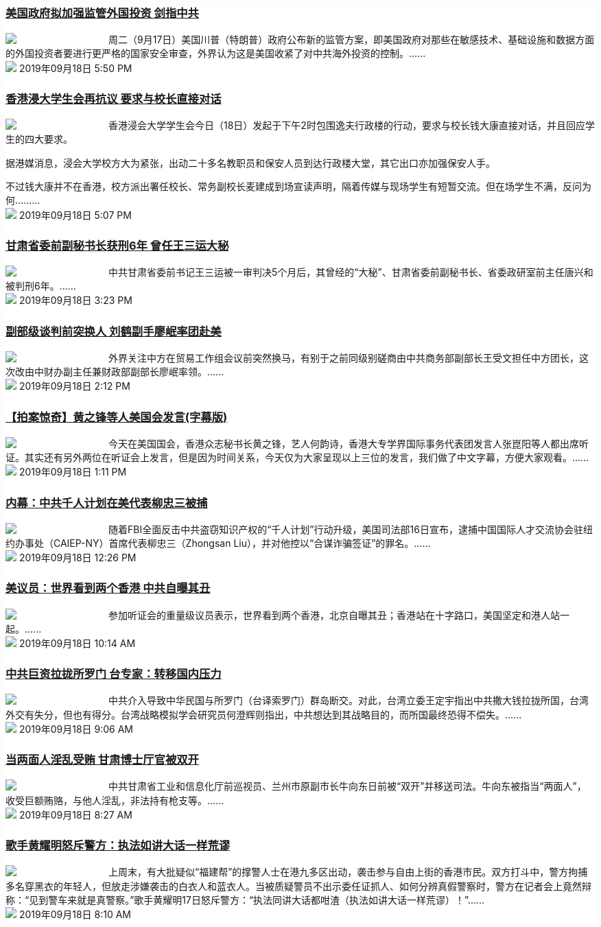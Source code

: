 <tr><td><h3><a href="https://github.com/asdfghy6/djy/blob/master/gb/19/9/18/n11529435.md#1" target="_blank">美国政府拟加强监管外国投资 剑指中共</a><br></h3><a href="https://github.com/asdfghy6/djy/blob/master/gb/19/9/18/n11529435.md#1" target="_blank"><img width="150" src="http://i.epochtimes.com/assets/uploads/2019/09/GettyImages-1167242122-150x120.jpg" align ="left"></a>周二（9月17日）美国川普（特朗普）政府公布新的监管方案，即美国政府对那些在敏感技术、基础设施和数据方面的外国投资者要进行更严格的国家安全审查，外界认为这是美国收紧了对中共海外投资的控制。......<br><img align="bottom" src="http://www.epochtimes.com/assets/themes/djy/images/time.gif"> 2019年09月18日 5:50 PM							</td></tr>
<tr><td><h3><a href="https://github.com/asdfghy6/djy/blob/master/gb/19/9/18/n11529332.md#1" target="_blank">香港浸大学生会再抗议 要求与校长直接对话</a><br></h3><a href="https://github.com/asdfghy6/djy/blob/master/gb/19/9/18/n11529332.md#1" target="_blank"><img width="150" src="http://i.epochtimes.com/assets/uploads/2019/08/1908071029242188-1-150x120.jpg" align ="left"></a>香港浸会大学学生会今日（18日）发起于下午2时包围逸夫行政楼的行动，要求与校长钱大康直接对话，并且回应学生的四大要求。

据港媒消息，浸会大学校方大为紧张，出动二十多名教职员和保安人员到达行政楼大堂，其它出口亦加强保安人手。

不过钱大康并不在香港，校方派出署任校长、常务副校长麦建成到场宣读声明，隔着传媒与现场学生有短暂交流。但在场学生不满，反问为何.........<br><img align="bottom" src="http://www.epochtimes.com/assets/themes/djy/images/time.gif"> 2019年09月18日 5:07 PM							</td></tr>
<tr><td><h3><a href="https://github.com/asdfghy6/djy/blob/master/gb/19/9/18/n11529141.md#1" target="_blank">甘肃省委前副秘书长获刑6年 曾任王三运大秘</a><br></h3><a href="https://github.com/asdfghy6/djy/blob/master/gb/19/9/18/n11529141.md#1" target="_blank"><img width="150" src="http://i.epochtimes.com/assets/uploads/2019/09/244-150x120.jpg" align ="left"></a>中共甘肃省委前书记王三运被一审判决5个月后，其曾经的“大秘”、甘肃省委前副秘书长、省委政研室前主任唐兴和被判刑6年。......<br><img align="bottom" src="http://www.epochtimes.com/assets/themes/djy/images/time.gif"> 2019年09月18日 3:23 PM							</td></tr>
<tr><td><h3><a href="https://github.com/asdfghy6/djy/blob/master/gb/19/9/18/n11528587.md#1" target="_blank">副部级谈判前突换人 刘鹤副手廖岷率团赴美</a><br></h3><a href="https://github.com/asdfghy6/djy/blob/master/gb/19/9/18/n11528587.md#1" target="_blank"><img width="150" src="http://i.epochtimes.com/assets/uploads/2019/09/GettyImages-1091951870-150x120.jpg" align ="left"></a>外界关注中方在贸易工作组会议前突然换马，有别于之前同级别磋商由中共商务部副部长王受文担任中方团长，这次改由中财办副主任兼财政部副部长廖岷率领。......<br><img align="bottom" src="http://www.epochtimes.com/assets/themes/djy/images/time.gif"> 2019年09月18日 2:12 PM							</td></tr>
<tr><td><h3><a href="https://github.com/asdfghy6/djy/blob/master/gb/19/9/18/n11528603.md#1" target="_blank">【拍案惊奇】黄之锋等人美国会发言(字幕版)</a><br></h3><a href="https://github.com/asdfghy6/djy/blob/master/gb/19/9/18/n11528603.md#1" target="_blank"><img width="150" src="http://i.epochtimes.com/assets/uploads/2019/09/15c561e0f3ce2f64_ttl7dayQGv_bg2-150x120.jpg" align ="left"></a>今天在美国国会，香港众志秘书长黄之锋，艺人何韵诗，香港大专学界国际事务代表团发言人张崑阳等人都出席听证。其实还有另外两位在听证会上发言，但是因为时间关系，今天仅为大家呈现以上三位的发言，我们做了中文字幕，方便大家观看。......<br><img align="bottom" src="http://www.epochtimes.com/assets/themes/djy/images/time.gif"> 2019年09月18日 1:11 PM							</td></tr>
<tr><td><h3><a href="https://github.com/asdfghy6/djy/blob/master/gb/19/9/18/n11528794.md#1" target="_blank">内幕：中共千人计划在美代表柳忠三被捕</a><br></h3><a href="https://github.com/asdfghy6/djy/blob/master/gb/19/9/18/n11528794.md#1" target="_blank"><img width="150" src="http://i.epochtimes.com/assets/uploads/2019/09/Final_C1_Local-News_April_20190918-150x120.jpg" align ="left"></a>随着FBI全面反击中共盗窃知识产权的“千人计划”行动升级，美国司法部16日宣布，逮捕中国国际人才交流协会驻纽约办事处（CAIEP-NY）首席代表柳忠三（Zhongsan Liu），并对他控以“合谋诈骗签证”的罪名。......<br><img align="bottom" src="http://www.epochtimes.com/assets/themes/djy/images/time.gif"> 2019年09月18日 12:26 PM							</td></tr>
<tr><td><h3><a href="https://github.com/asdfghy6/djy/blob/master/gb/19/9/18/n11528568.md#1" target="_blank">美议员：世界看到两个香港 中共自曝其丑</a><br></h3><a href="https://github.com/asdfghy6/djy/blob/master/gb/19/9/18/n11528568.md#1" target="_blank"><img width="150" src="http://i.epochtimes.com/assets/uploads/2019/09/P1030390-150x120.jpg" align ="left"></a>参加听证会的重量级议员表示，世界看到两个香港，北京自曝其丑；香港站在十字路口，美国坚定和港人站一起。......<br><img align="bottom" src="http://www.epochtimes.com/assets/themes/djy/images/time.gif"> 2019年09月18日 10:14 AM							</td></tr>
<tr><td><h3><a href="https://github.com/asdfghy6/djy/blob/master/gb/19/9/16/n11525719.md#1" target="_blank">中共巨资拉拢所罗门 台专家：转移国内压力</a><br></h3><a href="https://github.com/asdfghy6/djy/blob/master/gb/19/9/16/n11525719.md#1" target="_blank"><img width="150" src="http://i.epochtimes.com/assets/uploads/2019/09/Untitled-5-150x120.jpg" align ="left"></a>中共介入导致中华民国与所罗门（台译索罗门）群岛断交。对此，台湾立委王定宇指出中共撒大钱拉拢所国，台湾外交有失分，但也有得分。台湾战略模拟学会研究员何澄辉则指出，中共想达到其战略目的，而所国最终恐得不偿失。......<br><img align="bottom" src="http://www.epochtimes.com/assets/themes/djy/images/time.gif"> 2019年09月18日 9:06 AM							</td></tr>
<tr><td><h3><a href="https://github.com/asdfghy6/djy/blob/master/gb/19/9/17/n11528209.md#1" target="_blank">当两面人淫乱受贿 甘肃博士厅官被双开</a><br></h3><a href="https://github.com/asdfghy6/djy/blob/master/gb/19/9/17/n11528209.md#1" target="_blank"><img width="150" src="http://i.epochtimes.com/assets/uploads/2019/09/niuxiangdong-Web-Banner-1200x800-v3-150x120.jpg" align ="left"></a>中共甘肃省工业和信息化厅前巡视员、兰州市原副市长牛向东日前被“双开”并移送司法。牛向东被指当“两面人”，收受巨额贿赂，与他人淫乱，非法持有枪支等。......<br><img align="bottom" src="http://www.epochtimes.com/assets/themes/djy/images/time.gif"> 2019年09月18日 8:27 AM							</td></tr>
<tr><td><h3><a href="https://github.com/asdfghy6/djy/blob/master/gb/19/9/17/n11527968.md#1" target="_blank">歌手黄耀明怒斥警方：执法如讲大话一样荒谬</a><br></h3><a href="https://github.com/asdfghy6/djy/blob/master/gb/19/9/17/n11527968.md#1" target="_blank"><img width="150" src="http://i.epochtimes.com/assets/uploads/2019/09/1908180232012188-150x120.jpg" align ="left"></a>上周末，有大批疑似“福建帮”的撑警人士在港九多区出动，袭击参与自由上街的香港市民。双方打斗中，警方拘捕多名穿黑衣的年轻人，但放走涉嫌袭击的白衣人和蓝衣人。当被质疑警员不出示委任证抓人、如何分辨真假警察时，警方在记者会上竟然辩称：“见到警车来就是真警察。”歌手黄耀明17日怒斥警方：“执法同讲大话都咁渣（执法如讲大话一样荒谬）！”......<br><img align="bottom" src="http://www.epochtimes.com/assets/themes/djy/images/time.gif"> 2019年09月18日 8:10 AM							</td></tr>